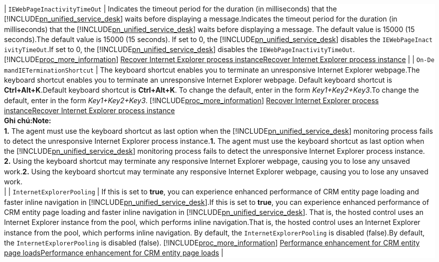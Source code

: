    |   `IEWebPageInactivityTimeOut`   | <span data-ttu-id="b7167-172">Indicates the timeout period for the duration (in milliseconds) that the [!INCLUDE[pn_unified_service_desk](../../includes/pn-unified-service-desk.md)] waits before displaying a message.</span><span class="sxs-lookup"><span data-stu-id="b7167-172">Indicates the timeout period for the duration (in milliseconds) that the [!INCLUDE[pn_unified_service_desk](../../includes/pn-unified-service-desk.md)] waits before displaying a message.</span></span> <span data-ttu-id="b7167-173">The default value is 15000 (15 seconds).</span><span class="sxs-lookup"><span data-stu-id="b7167-173">The default value is 15000 (15 seconds).</span></span> <span data-ttu-id="b7167-174">If set to 0, the [!INCLUDE[pn_unified_service_desk](../../includes/pn-unified-service-desk.md)] disables the `IEWebPageInactivityTimeOut`.</span><span class="sxs-lookup"><span data-stu-id="b7167-174">If set to 0, the [!INCLUDE[pn_unified_service_desk](../../includes/pn-unified-service-desk.md)] disables the `IEWebPageInactivityTimeOut`.</span></span> [!INCLUDE[proc_more_information](../../includes/proc-more-information.md)] <span data-ttu-id="b7167-175">[Recover Internet Explorer process instance](../admin/recover-internet-explorer-process-instance.md)</span><span class="sxs-lookup"><span data-stu-id="b7167-175">[Recover Internet Explorer process instance](../admin/recover-internet-explorer-process-instance.md)</span></span> |
   | `On-DemandIETerminationShortcut` | <span data-ttu-id="b7167-176">The keyboard shortcut enables you to terminate an unresponsive Internet Explorer webpage.</span><span class="sxs-lookup"><span data-stu-id="b7167-176">The keyboard shortcut enables you to terminate an unresponsive Internet Explorer webpage.</span></span> <span data-ttu-id="b7167-177">Default keyboard shortcut is **Ctrl+Alt+K**.</span><span class="sxs-lookup"><span data-stu-id="b7167-177">Default keyboard shortcut is **Ctrl+Alt+K**.</span></span> <span data-ttu-id="b7167-178">To change the default, enter in the form *Key1+Key2+Key3*.</span><span class="sxs-lookup"><span data-stu-id="b7167-178">To change the default, enter in the form *Key1+Key2+Key3*.</span></span> [!INCLUDE[proc_more_information](../../includes/proc-more-information.md)] <span data-ttu-id="b7167-179">[Recover Internet Explorer process instance](../admin/recover-internet-explorer-process-instance.md)</span><span class="sxs-lookup"><span data-stu-id="b7167-179">[Recover Internet Explorer process instance](../admin/recover-internet-explorer-process-instance.md)</span></span> </br><span data-ttu-id="b7167-180">**Ghi chú:**</span><span class="sxs-lookup"><span data-stu-id="b7167-180">**Note:**</span></span></br> <span data-ttu-id="b7167-181">**1.** The agent must use the keyboard shortcut as last option when the [!INCLUDE[pn_unified_service_desk](../../includes/pn-unified-service-desk.md)] monitoring process fails to detect the unresponsive Internet Explorer process instance.</span><span class="sxs-lookup"><span data-stu-id="b7167-181">**1.** The agent must use the keyboard shortcut as last option when the [!INCLUDE[pn_unified_service_desk](../../includes/pn-unified-service-desk.md)] monitoring process fails to detect the unresponsive Internet Explorer process instance.</span></span></br> <span data-ttu-id="b7167-182">**2.** Using the keyboard shortcut may terminate any responsive Internet Explorer webpage, causing you to lose any unsaved work.</span><span class="sxs-lookup"><span data-stu-id="b7167-182">**2.** Using the keyboard shortcut may terminate any responsive Internet Explorer webpage, causing you to lose any unsaved work.</span></span></br> |
   |    `InternetExplorerPooling`     | <span data-ttu-id="b7167-183">If this is set to **true**, you can experience enhanced performance of CRM entity page loading and faster inline navigation in [!INCLUDE[pn_unified_service_desk](../../includes/pn-unified-service-desk.md)].</span><span class="sxs-lookup"><span data-stu-id="b7167-183">If this is set to **true**, you can experience enhanced performance of CRM entity page loading and faster inline navigation in [!INCLUDE[pn_unified_service_desk](../../includes/pn-unified-service-desk.md)].</span></span> <span data-ttu-id="b7167-184">That is, the hosted control uses an Internet Explorer instance from the pool, which performs inline navigation.</span><span class="sxs-lookup"><span data-stu-id="b7167-184">That is, the hosted control uses an Internet Explorer instance from the pool, which performs inline navigation.</span></span> <span data-ttu-id="b7167-185">By default, the `InternetExplorerPooling` is disabled (false).</span><span class="sxs-lookup"><span data-stu-id="b7167-185">By default, the `InternetExplorerPooling` is disabled (false).</span></span> [!INCLUDE[proc_more_information](../../includes/proc-more-information.md)] <span data-ttu-id="b7167-186">[Performance enhancement for CRM entity page loads](../admin/performance-enhancement-CRM-entity-page-loads.md)</span><span class="sxs-lookup"><span data-stu-id="b7167-186">[Performance enhancement for CRM entity page loads](../admin/performance-enhancement-CRM-entity-page-loads.md)</span></span> |
